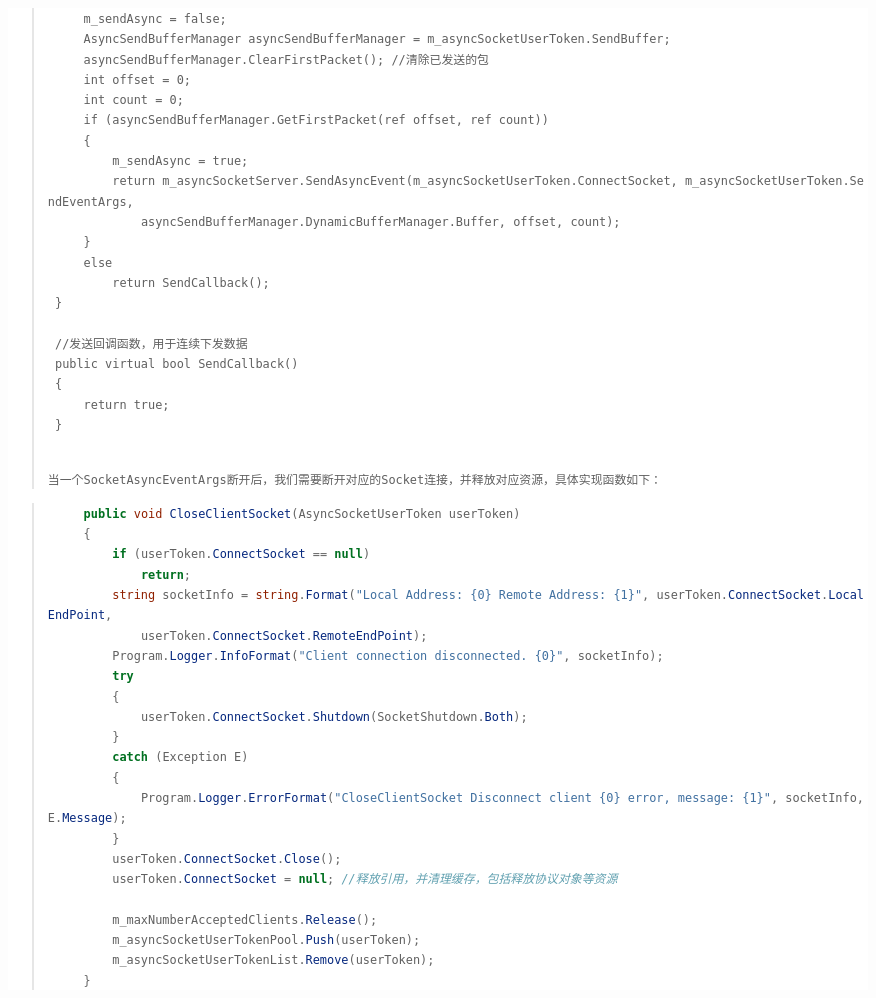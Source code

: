 >          m_sendAsync = false;
>          AsyncSendBufferManager asyncSendBufferManager = m_asyncSocketUserToken.SendBuffer;
>          asyncSendBufferManager.ClearFirstPacket(); //清除已发送的包
>          int offset = 0;
>          int count = 0;
>          if (asyncSendBufferManager.GetFirstPacket(ref offset, ref count))
>          {
>              m_sendAsync = true;
>              return m_asyncSocketServer.SendAsyncEvent(m_asyncSocketUserToken.ConnectSocket, m_asyncSocketUserToken.SendEventArgs,
>                  asyncSendBufferManager.DynamicBufferManager.Buffer, offset, count);
>          }
>          else
>              return SendCallback();
>      }
> 
>      //发送回调函数，用于连续下发数据
>      public virtual bool SendCallback()
>      {
>          return true;
>      }
> ```
>
> 当一个SocketAsyncEventArgs断开后，我们需要断开对应的Socket连接，并释放对应资源，具体实现函数如下：

> ```csharp
>      public void CloseClientSocket(AsyncSocketUserToken userToken)
>      {
>          if (userToken.ConnectSocket == null)
>              return;
>          string socketInfo = string.Format("Local Address: {0} Remote Address: {1}", userToken.ConnectSocket.LocalEndPoint,
>              userToken.ConnectSocket.RemoteEndPoint);
>          Program.Logger.InfoFormat("Client connection disconnected. {0}", socketInfo);
>          try
>          {
>              userToken.ConnectSocket.Shutdown(SocketShutdown.Both);
>          }
>          catch (Exception E) 
>          {
>              Program.Logger.ErrorFormat("CloseClientSocket Disconnect client {0} error, message: {1}", socketInfo, E.Message);
>          }
>          userToken.ConnectSocket.Close();
>          userToken.ConnectSocket = null; //释放引用，并清理缓存，包括释放协议对象等资源
> 
>          m_maxNumberAcceptedClients.Release();
>          m_asyncSocketUserTokenPool.Push(userToken);
>          m_asyncSocketUserTokenList.Remove(userToken);
>      }
> ```
